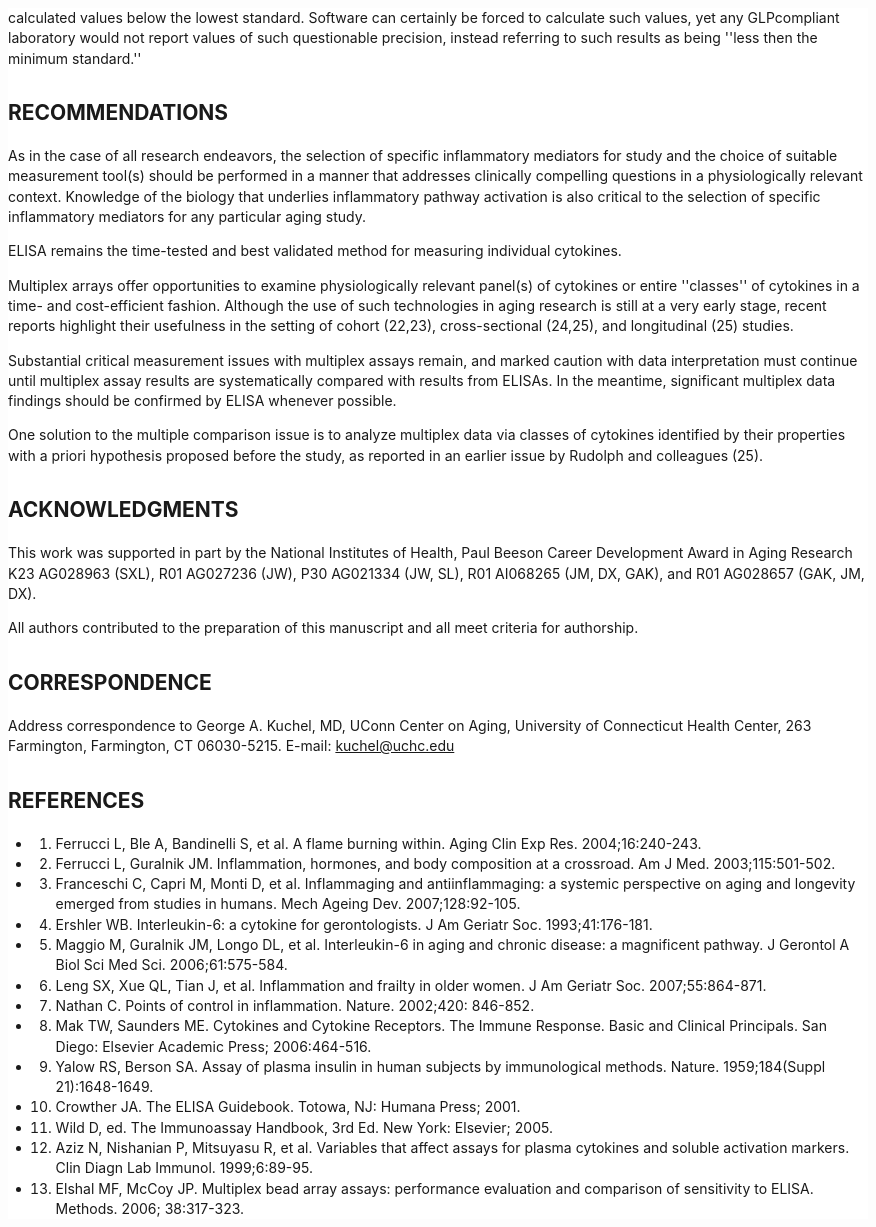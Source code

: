 calculated values below the lowest standard. Software can certainly be forced to calculate such values, yet any GLPcompliant laboratory would not report values of such questionable precision, instead referring to such results as being ''less then the minimum standard.''

## RECOMMENDATIONS

As in the case of all research endeavors, the selection of specific inflammatory mediators for study and the choice of suitable measurement tool(s) should be performed in a manner that addresses clinically compelling questions in a physiologically relevant context. Knowledge of the biology that underlies inflammatory pathway activation is also critical to the selection of specific inflammatory mediators for any particular aging study.

ELISA remains the time-tested and best validated method for measuring individual cytokines.

Multiplex arrays offer opportunities to examine physiologically relevant panel(s) of cytokines or entire ''classes'' of cytokines in a time- and cost-efficient fashion. Although the use of such technologies in aging research is still at a very early stage, recent reports highlight their usefulness in the setting of cohort (22,23), cross-sectional (24,25), and longitudinal (25) studies.

Substantial critical measurement issues with multiplex assays remain, and marked caution with data interpretation must continue until multiplex assay results are systematically compared with results from ELISAs. In the meantime, significant multiplex data findings should be confirmed by ELISA whenever possible.

One solution to the multiple comparison issue is to analyze multiplex data via classes of cytokines identified by their properties with a priori hypothesis proposed before the study, as reported in an earlier issue by Rudolph and colleagues (25).

## ACKNOWLEDGMENTS

This work was supported in part by the National Institutes of Health, Paul Beeson Career Development Award in Aging Research K23 AG028963 (SXL), R01 AG027236 (JW), P30 AG021334 (JW, SL), R01 AI068265 (JM, DX, GAK), and R01 AG028657 (GAK, JM, DX).

All authors contributed to the preparation of this manuscript and all meet criteria for authorship.

## CORRESPONDENCE

Address correspondence to George A. Kuchel, MD, UConn Center on Aging, University of Connecticut Health Center, 263 Farmington, Farmington, CT 06030-5215. E-mail: kuchel@uchc.edu

## REFERENCES

- 1. Ferrucci L, Ble A, Bandinelli S, et al. A flame burning within. Aging Clin Exp Res. 2004;16:240-243.
- 2. Ferrucci L, Guralnik JM. Inflammation, hormones, and body composition at a crossroad. Am J Med. 2003;115:501-502.
- 3. Franceschi C, Capri M, Monti D, et al. Inflammaging and antiinflammaging: a systemic perspective on aging and longevity emerged from studies in humans. Mech Ageing Dev. 2007;128:92-105.
- 4. Ershler WB. Interleukin-6: a cytokine for gerontologists. J Am Geriatr Soc. 1993;41:176-181.
- 5. Maggio M, Guralnik JM, Longo DL, et al. Interleukin-6 in aging and chronic disease: a magnificent pathway. J Gerontol A Biol Sci Med Sci. 2006;61:575-584.
- 6. Leng SX, Xue QL, Tian J, et al. Inflammation and frailty in older women. J Am Geriatr Soc. 2007;55:864-871.
- 7. Nathan C. Points of control in inflammation. Nature. 2002;420: 846-852.
- 8. Mak TW, Saunders ME. Cytokines and Cytokine Receptors. The Immune Response. Basic and Clinical Principals. San Diego: Elsevier Academic Press; 2006:464-516.
- 9. Yalow RS, Berson SA. Assay of plasma insulin in human subjects by immunological methods. Nature. 1959;184(Suppl 21):1648-1649.
- 10. Crowther JA. The ELISA Guidebook. Totowa, NJ: Humana Press; 2001.
- 11. Wild D, ed. The Immunoassay Handbook, 3rd Ed. New York: Elsevier; 2005.
- 12. Aziz N, Nishanian P, Mitsuyasu R, et al. Variables that affect assays for plasma cytokines and soluble activation markers. Clin Diagn Lab Immunol. 1999;6:89-95.
- 13. Elshal MF, McCoy JP. Multiplex bead array assays: performance evaluation and comparison of sensitivity to ELISA. Methods. 2006; 38:317-323.